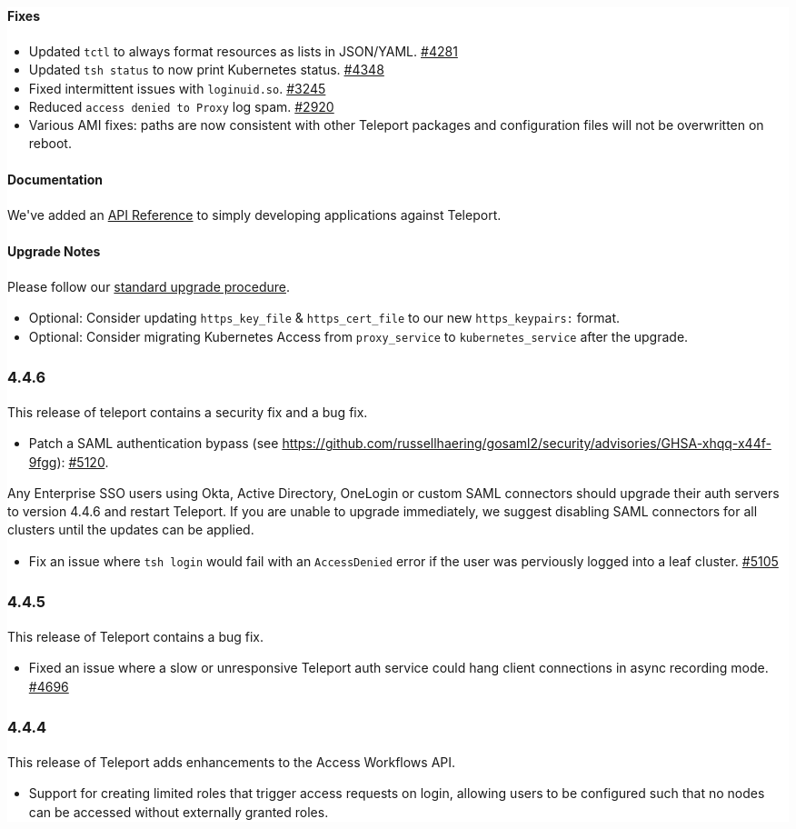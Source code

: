 #### Fixes

* Updated `tctl` to always format resources as lists in JSON/YAML. [#4281](https://github.com/gravitational/teleport/pull/4281)
* Updated `tsh status` to now print Kubernetes status. [#4348](https://github.com/gravitational/teleport/pull/4348)
* Fixed intermittent issues with `loginuid.so`. [#3245](https://github.com/gravitational/teleport/issues/3245)
* Reduced `access denied to Proxy` log spam. [#2920](https://github.com/gravitational/teleport/issues/2920)
* Various AMI fixes: paths are now consistent with other Teleport packages and configuration files will not be overwritten on reboot.

#### Documentation

We've added an [API Reference](https://goteleport.com/docs/api-reference/) to simply developing applications against Teleport.

#### Upgrade Notes

Please follow our [standard upgrade procedure](https://goteleport.com/teleport/docs/admin-guide/#upgrading-teleport).

* Optional: Consider updating `https_key_file` & `https_cert_file` to our new `https_keypairs:` format.
* Optional: Consider migrating Kubernetes Access from `proxy_service` to `kubernetes_service` after the upgrade.

### 4.4.6

This release of teleport contains a security fix and a bug fix.

* Patch a SAML authentication bypass (see https://github.com/russellhaering/gosaml2/security/advisories/GHSA-xhqq-x44f-9fgg): [#5120](https://github.com/gravitational/teleport/pull/5120).

Any Enterprise SSO users using Okta, Active Directory, OneLogin or custom SAML connectors should upgrade their auth servers to version 4.4.6 and restart Teleport. If you are unable to upgrade immediately, we suggest disabling SAML connectors for all clusters until the updates can be applied.

* Fix an issue where `tsh login` would fail with an `AccessDenied` error if
the user was perviously logged into a leaf cluster. [#5105](https://github.com/gravitational/teleport/pull/5105)

### 4.4.5

This release of Teleport contains a bug fix.

* Fixed an issue where a slow or unresponsive Teleport auth service could hang client connections in async recording mode. [#4696](https://github.com/gravitational/teleport/pull/4696)

### 4.4.4

This release of Teleport adds enhancements to the Access Workflows API.

* Support for creating limited roles that trigger access requests
on login, allowing users to be configured such that no nodes can
be accessed without externally granted roles.
